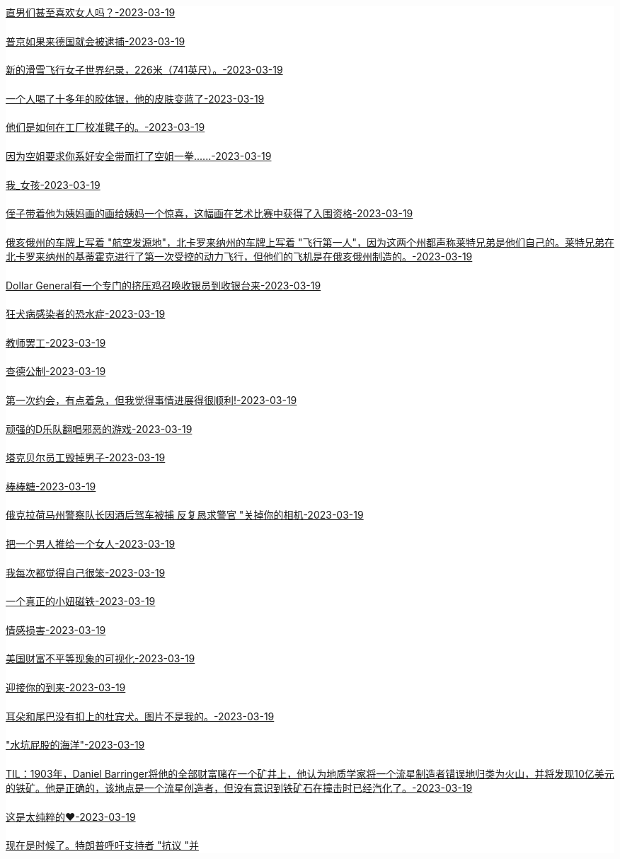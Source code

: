 <a target=_blank rel=nofollow href="https://old.reddit.com/r/WhitePeopleTwitter/comments/11vkagi/do_straight_men_even_like_women/" >直男们甚至喜欢女人吗？-2023-03-19</a><br/><br/><a target=_blank rel=nofollow href="https://www.pravda.com.ua/eng/news/2023/03/19/7394097/" >普京如果来德国就会被逮捕-2023-03-19</a><br/><br/><a target=_blank rel=nofollow href="https://old.reddit.com/r/nextfuckinglevel/comments/11viq1k/new_ski_flying_womens_world_record_226_meters_741/" >新的滑雪飞行女子世界纪录，226米（741英尺）。-2023-03-19</a><br/><br/><a target=_blank rel=nofollow href="https://old.reddit.com/r/Damnthatsinteresting/comments/11vlujs/a_man_drank_colloidal_silver_for_over_a_decade/" >一个人喝了十多年的胶体银，他的皮肤变蓝了-2023-03-19</a><br/><br/><a target=_blank rel=nofollow href="https://old.reddit.com/r/interestingasfuck/comments/11vi27k/how_they_calibrate_shuttlecocks_in_the_factory/" >他们是如何在工厂校准毽子的。-2023-03-19</a><br/><br/><a target=_blank rel=nofollow href="https://old.reddit.com/r/facepalm/comments/11vaekd/punching_a_flight_attendant_because_they_asked/" >因为空姐要求你系好安全带而打了空姐一拳......-2023-03-19</a><br/><br/><a target=_blank rel=nofollow href="https://old.reddit.com/r/me_irl/comments/11v988n/me_irl/" >我_女孩-2023-03-19</a><br/><br/><a target=_blank rel=nofollow href="https://old.reddit.com/r/MadeMeSmile/comments/11vjt3z/nephew_surprises_his_aunt_with_a_painting_he_made/" >侄子带着他为姨妈画的画给姨妈一个惊喜，这幅画在艺术比赛中获得了入围资格-2023-03-19</a><br/><br/><a target=_blank rel=nofollow href="https://www.bbc.com/news/world-us-canada-59008039" >俄亥俄州的车牌上写着 "航空发源地"，北卡罗来纳州的车牌上写着 "飞行第一人"，因为这两个州都声称莱特兄弟是他们自己的。莱特兄弟在北卡罗来纳州的基蒂霍克进行了第一次受控的动力飞行，但他们的飞机是在俄亥俄州制造的。-2023-03-19</a><br/><br/><a target=_blank rel=nofollow href="https://old.reddit.com/r/mildlyinteresting/comments/11vkrwa/dollar_general_has_a_dedicated_squeezing_chicken/" >Dollar General有一个专门的挤压鸡召唤收银员到收银台来-2023-03-19</a><br/><br/><a target=_blank rel=nofollow href="https://old.reddit.com/r/interestingasfuck/comments/11v92u7/hydrophobia_in_rabies_infected_patient/" >狂犬病感染者的恐水症-2023-03-19</a><br/><br/><a target=_blank rel=nofollow href="https://old.reddit.com/r/comics/comments/11vg3ej/teachers_strike/" >教师罢工-2023-03-19</a><br/><br/><a target=_blank rel=nofollow href="https://old.reddit.com/r/shitposting/comments/11vffu8/chad_metric_system/" >查德公制-2023-03-19</a><br/><br/><a target=_blank rel=nofollow href="https://old.reddit.com/r/pics/comments/11uxibp/first_date_a_bit_anxious_but_i_thing_things_are/" >第一次约会，有点着急，但我觉得事情进展得很顺利!-2023-03-19</a><br/><br/><a target=_blank rel=nofollow href="https://old.reddit.com/r/nextfuckinglevel/comments/11v4zch/tenacious_d_covers_wicked_games/" >顽强的D乐队翻唱邪恶的游戏-2023-03-19</a><br/><br/><a target=_blank rel=nofollow href="https://old.reddit.com/r/CrazyFuckingVideos/comments/11v3fry/taco_bell_employee_destroys_man/" >塔克贝尔员工毁掉男子-2023-03-19</a><br/><br/><a target=_blank rel=nofollow href="https://old.reddit.com/r/funny/comments/11v0yz8/lollipop/" >棒棒糖-2023-03-19</a><br/><br/><a target=_blank rel=nofollow href="https://www.nbcnews.com/news/us-news/oklahoma-city-police-chief-asks-officer-turn-camera-stopped-alleged-dr-rcna75479" >俄克拉荷马州警察队长因酒后驾车被捕 反复恳求警官 "关掉你的相机-2023-03-19</a><br/><br/><a target=_blank rel=nofollow href="https://old.reddit.com/r/therewasanattempt/comments/11vg5dp/to_push_a_guy_into_a_lady/" >把一个男人推给一个女人-2023-03-19</a><br/><br/><a target=_blank rel=nofollow href="https://old.reddit.com/r/memes/comments/11vfd79/i_feel_dumb_every_time/" >我每次都觉得自己很笨-2023-03-19</a><br/><br/><a target=_blank rel=nofollow href="https://old.reddit.com/r/funny/comments/11vfd72/a_real_chick_magnet/" >一个真正的小妞磁铁-2023-03-19</a><br/><br/><a target=_blank rel=nofollow href="https://old.reddit.com/r/HolUp/comments/11v77ua/emotional_damage/" >情感损害-2023-03-19</a><br/><br/><a target=_blank rel=nofollow href="https://old.reddit.com/r/interestingasfuck/comments/11v4yd8/wealth_inequality_in_america_visualized/" >美国财富不平等现象的可视化-2023-03-19</a><br/><br/><a target=_blank rel=nofollow href="https://old.reddit.com/r/dankmemes/comments/11v3l1f/were_coming_for_you/" >迎接你的到来-2023-03-19</a><br/><br/><a target=_blank rel=nofollow href="https://old.reddit.com/r/Eyebleach/comments/11uv20c/a_doberman_with_nondocked_ears_and_tail_image_not/" >耳朵和尾巴没有扣上的杜宾犬。图片不是我的。-2023-03-19</a><br/><br/><a target=_blank rel=nofollow href="https://old.reddit.com/r/BrandNewSentence/comments/11uuqxd/puddle_ass_ocean/" >"水坑屁股的海洋"-2023-03-19</a><br/><br/><a target=_blank rel=nofollow href="https://en.wikipedia.org/wiki/Meteor_Crater" >TIL：1903年，Daniel Barringer将他的全部财富赌在一个矿井上，他认为地质学家将一个流星制造者错误地归类为火山，并将发现10亿美元的铁矿。他是正确的，该地点是一个流星创造者，但没有意识到铁矿石在撞击时已经汽化了。-2023-03-19</a><br/><br/><a target=_blank rel=nofollow href="https://old.reddit.com/r/MadeMeSmile/comments/11usc7m/this_is_too_pure/" >这是太纯粹的❤-2023-03-19</a><br/><br/><a target=_blank rel=nofollow href="https://www.businessinsider.com/trump-calls-supporters-protest-indictment-january-6-2023-3" >现在是时候了。特朗普呼吁支持者 "抗议 "并